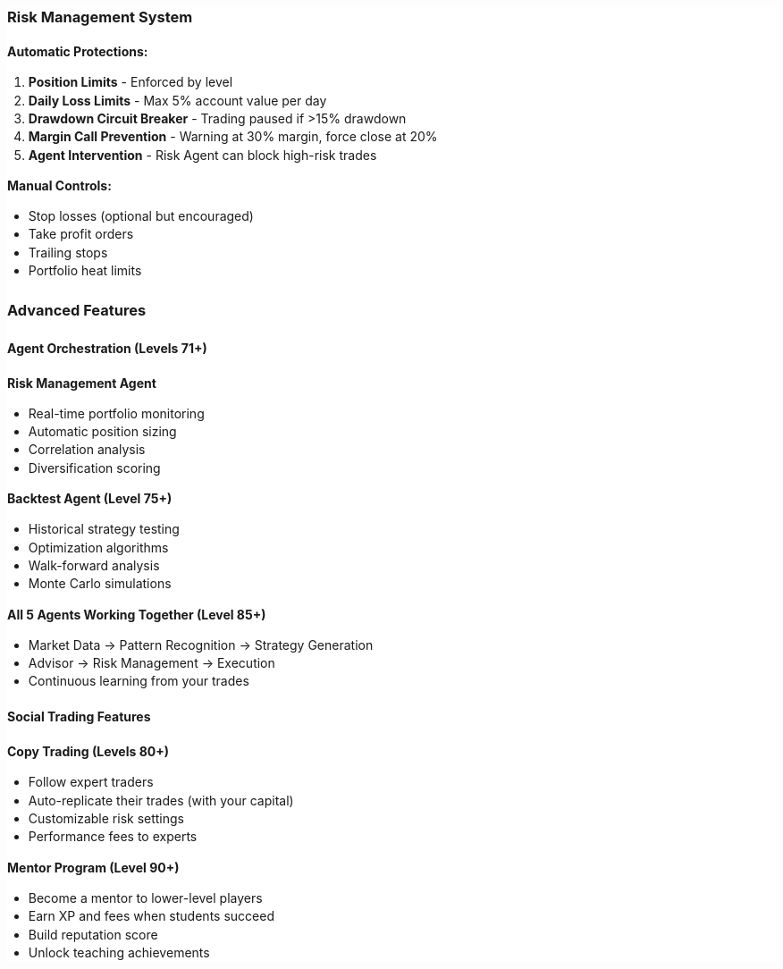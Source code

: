 ### Risk Management System

**Automatic Protections:**

1. **Position Limits** - Enforced by level
2. **Daily Loss Limits** - Max 5% account value per day
3. **Drawdown Circuit Breaker** - Trading paused if >15% drawdown
4. **Margin Call Prevention** - Warning at 30% margin, force close at 20%
5. **Agent Intervention** - Risk Agent can block high-risk trades

**Manual Controls:**

- Stop losses (optional but encouraged)
- Take profit orders
- Trailing stops
- Portfolio heat limits

### Advanced Features

#### Agent Orchestration (Levels 71+)

**Risk Management Agent**

- Real-time portfolio monitoring
- Automatic position sizing
- Correlation analysis
- Diversification scoring

**Backtest Agent (Level 75+)**

- Historical strategy testing
- Optimization algorithms
- Walk-forward analysis
- Monte Carlo simulations

**All 5 Agents Working Together (Level 85+)**

- Market Data → Pattern Recognition → Strategy Generation
- Advisor → Risk Management → Execution
- Continuous learning from your trades

#### Social Trading Features

**Copy Trading (Levels 80+)**

- Follow expert traders
- Auto-replicate their trades (with your capital)
- Customizable risk settings
- Performance fees to experts

**Mentor Program (Level 90+)**

- Become a mentor to lower-level players
- Earn XP and fees when students succeed
- Build reputation score
- Unlock teaching achievements
